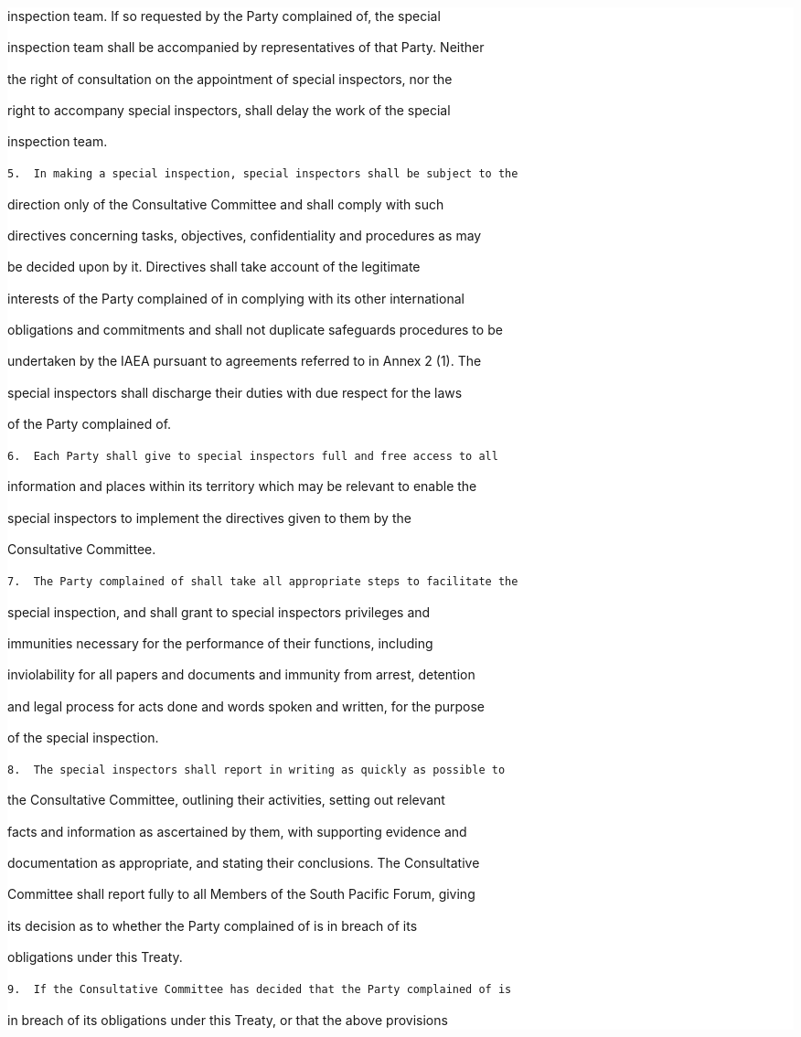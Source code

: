 inspection team. If so requested by the Party complained of, the special

inspection team shall be accompanied by representatives of that Party. Neither

the right of consultation on the appointment of special inspectors, nor the

right to accompany special inspectors, shall delay the work of the special

inspection team.

	5.	In making a special inspection, special inspectors shall be subject to the

direction only of the Consultative Committee and shall comply with such

directives concerning tasks, objectives, confidentiality and procedures as may

be decided upon by it. Directives shall take account of the legitimate

interests of the Party complained of in complying with its other international

obligations and commitments and shall not duplicate safeguards procedures to be

undertaken by the IAEA pursuant to agreements referred to in Annex 2 (1). The

special inspectors shall discharge their duties with due respect for the laws

of the Party complained of.

	6.	Each Party shall give to special inspectors full and free access to all

information and places within its territory which may be relevant to enable the

special inspectors to implement the directives given to them by the

Consultative Committee.

	7.	The Party complained of shall take all appropriate steps to facilitate the

special inspection, and shall grant to special inspectors privileges and

immunities necessary for the performance of their functions, including

inviolability for all papers and documents and immunity from arrest, detention

and legal process for acts done and words spoken and written, for the purpose

of the special inspection.

	8.	The special inspectors shall report in writing as quickly as possible to

the Consultative Committee, outlining their activities, setting out relevant

facts and information as ascertained by them, with supporting evidence and

documentation as appropriate, and stating their conclusions. The Consultative

Committee shall report fully to all Members of the South Pacific Forum, giving

its decision as to whether the Party complained of is in breach of its

obligations under this Treaty.

	9.	If the Consultative Committee has decided that the Party complained of is

in breach of its obligations under this Treaty, or that the above provisions
